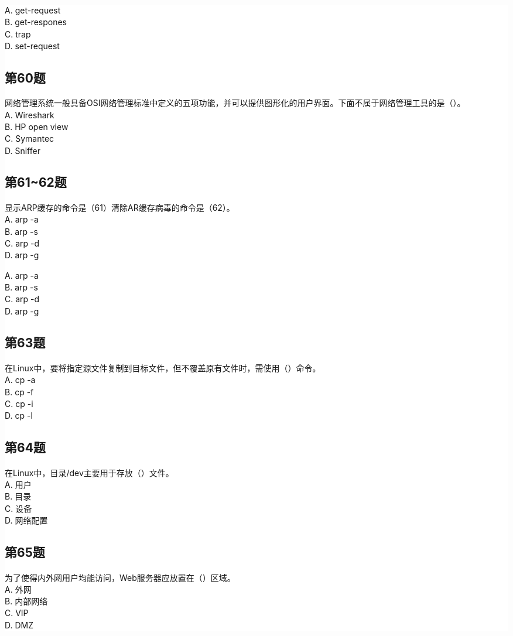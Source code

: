 A. get-request  
B. get-respones  
C. trap  
D. set-request  


## 第60题 ##

网络管理系统一般具备OSI网络管理标准中定义的五项功能，并可以提供图形化的用户界面。下面不属于网络管理工具的是（）。  
A. Wireshark  
B. HP open view  
C. Symantec  
D. Sniffer  


## 第61~62题 ##

显示ARP缓存的命令是（61）清除AR缓存病毒的命令是（62）。  
A. arp -a  
B. arp -s  
C. arp -d  
D. arp -g  
  
A. arp -a  
B. arp -s  
C. arp -d  
D. arp -g  


## 第63题 ##

在Linux中，要将指定源文件复制到目标文件，但不覆盖原有文件时，需使用（）命令。  
A. cp -a  
B. cp -f  
C. cp -i  
D. cp -l  


## 第64题 ##

在Linux中，目录/dev主要用于存放（）文件。  
A. 用户  
B. 目录  
C. 设备  
D. 网络配置  


## 第65题 ##

为了使得内外网用户均能访问，Web服务器应放置在（）区域。  
A. 外网  
B. 内部网络  
C. VIP  
D. DMZ  
